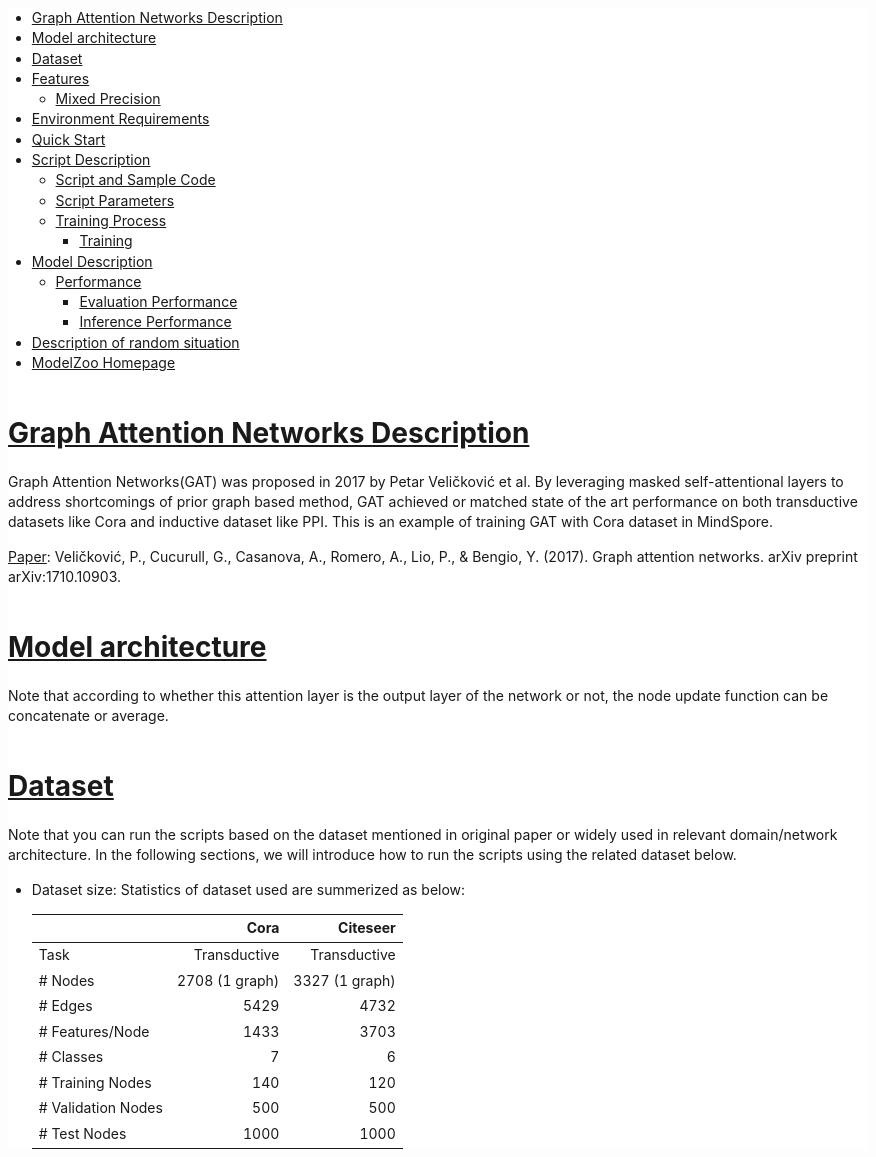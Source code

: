

- [Graph Attention Networks Description](#graph-attention-networks-description)
- [Model architecture](#model-architecture)
- [Dataset](#dataset)
- [Features](#features)
  - [Mixed Precision](#mixed-precision)
- [Environment Requirements](#environment-requirements)
- [Quick Start](#quick-start)
- [Script Description](#script-description)
  - [Script and Sample Code](#script-and-sample-code)
  - [Script Parameters](#script-parameters)
  - [Training Process](#training-process)
    - [Training](#training)
- [Model Description](#model-description)
  - [Performance](#performance)
    - [Evaluation Performance](#evaluation-performance)
    - [Inference Performance](#evaluation-performance)
- [Description of random situation](#description-of-random-situation)
- [ModelZoo Homepage](#modelzoo-homepage)

# [Graph Attention Networks Description](#contents)
 
Graph Attention Networks(GAT) was proposed in 2017 by Petar Veličković et al. By leveraging masked self-attentional layers to address shortcomings of prior graph based method, GAT achieved or matched state of the art performance on both transductive datasets like Cora and inductive dataset like PPI. This is an example of training GAT with Cora dataset in MindSpore.

[Paper](https://arxiv.org/abs/1710.10903): Veličković, P., Cucurull, G., Casanova, A., Romero, A., Lio, P., & Bengio, Y. (2017). Graph attention networks. arXiv preprint arXiv:1710.10903.

# [Model architecture](#contents)

Note that according to whether this attention layer is the output layer of the network or not, the node update function can be concatenate or average.

# [Dataset](#contents)
Note that you can run the scripts based on the dataset mentioned in original paper or widely used in relevant domain/network architecture. In the following sections, we will introduce how to run the scripts using the related dataset below.
- Dataset size:
  Statistics of dataset used are summerized as below:

  |                    |           Cora |       Citeseer |
  | ------------------ | -------------: | -------------: |
  | Task               |   Transductive |   Transductive |
  | # Nodes            | 2708 (1 graph) | 3327 (1 graph) |
  | # Edges            |           5429 |           4732 |
  | # Features/Node    |           1433 |           3703 |
  | # Classes          |              7 |              6 |
  | # Training Nodes   |            140 |            120 |
  | # Validation Nodes |            500 |            500 |
  | # Test Nodes       |           1000 |           1000 |
